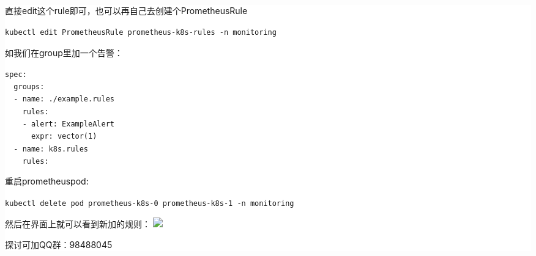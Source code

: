 直接edit这个rule即可，也可以再自己去创建个PrometheusRule
```
kubectl edit PrometheusRule prometheus-k8s-rules -n monitoring
```
如我们在group里加一个告警：
```
spec:
  groups:
  - name: ./example.rules
    rules:
    - alert: ExampleAlert
      expr: vector(1)
  - name: k8s.rules
    rules:
```

重启prometheuspod:
```
kubectl delete pod prometheus-k8s-0 prometheus-k8s-1 -n monitoring
```
然后在界面上就可以看到新加的规则：
![](prometheus/prometheus-rule.png)



探讨可加QQ群：98488045

